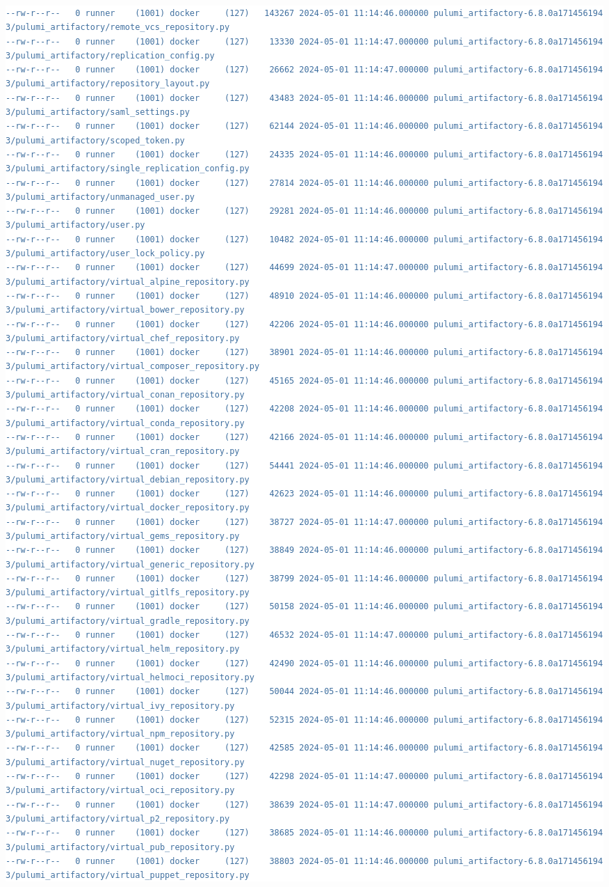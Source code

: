 ```diff
--rw-r--r--   0 runner    (1001) docker     (127)   143267 2024-05-01 11:14:46.000000 pulumi_artifactory-6.8.0a1714561943/pulumi_artifactory/remote_vcs_repository.py
--rw-r--r--   0 runner    (1001) docker     (127)    13330 2024-05-01 11:14:47.000000 pulumi_artifactory-6.8.0a1714561943/pulumi_artifactory/replication_config.py
--rw-r--r--   0 runner    (1001) docker     (127)    26662 2024-05-01 11:14:47.000000 pulumi_artifactory-6.8.0a1714561943/pulumi_artifactory/repository_layout.py
--rw-r--r--   0 runner    (1001) docker     (127)    43483 2024-05-01 11:14:46.000000 pulumi_artifactory-6.8.0a1714561943/pulumi_artifactory/saml_settings.py
--rw-r--r--   0 runner    (1001) docker     (127)    62144 2024-05-01 11:14:46.000000 pulumi_artifactory-6.8.0a1714561943/pulumi_artifactory/scoped_token.py
--rw-r--r--   0 runner    (1001) docker     (127)    24335 2024-05-01 11:14:46.000000 pulumi_artifactory-6.8.0a1714561943/pulumi_artifactory/single_replication_config.py
--rw-r--r--   0 runner    (1001) docker     (127)    27814 2024-05-01 11:14:46.000000 pulumi_artifactory-6.8.0a1714561943/pulumi_artifactory/unmanaged_user.py
--rw-r--r--   0 runner    (1001) docker     (127)    29281 2024-05-01 11:14:46.000000 pulumi_artifactory-6.8.0a1714561943/pulumi_artifactory/user.py
--rw-r--r--   0 runner    (1001) docker     (127)    10482 2024-05-01 11:14:46.000000 pulumi_artifactory-6.8.0a1714561943/pulumi_artifactory/user_lock_policy.py
--rw-r--r--   0 runner    (1001) docker     (127)    44699 2024-05-01 11:14:47.000000 pulumi_artifactory-6.8.0a1714561943/pulumi_artifactory/virtual_alpine_repository.py
--rw-r--r--   0 runner    (1001) docker     (127)    48910 2024-05-01 11:14:46.000000 pulumi_artifactory-6.8.0a1714561943/pulumi_artifactory/virtual_bower_repository.py
--rw-r--r--   0 runner    (1001) docker     (127)    42206 2024-05-01 11:14:46.000000 pulumi_artifactory-6.8.0a1714561943/pulumi_artifactory/virtual_chef_repository.py
--rw-r--r--   0 runner    (1001) docker     (127)    38901 2024-05-01 11:14:46.000000 pulumi_artifactory-6.8.0a1714561943/pulumi_artifactory/virtual_composer_repository.py
--rw-r--r--   0 runner    (1001) docker     (127)    45165 2024-05-01 11:14:46.000000 pulumi_artifactory-6.8.0a1714561943/pulumi_artifactory/virtual_conan_repository.py
--rw-r--r--   0 runner    (1001) docker     (127)    42208 2024-05-01 11:14:46.000000 pulumi_artifactory-6.8.0a1714561943/pulumi_artifactory/virtual_conda_repository.py
--rw-r--r--   0 runner    (1001) docker     (127)    42166 2024-05-01 11:14:46.000000 pulumi_artifactory-6.8.0a1714561943/pulumi_artifactory/virtual_cran_repository.py
--rw-r--r--   0 runner    (1001) docker     (127)    54441 2024-05-01 11:14:46.000000 pulumi_artifactory-6.8.0a1714561943/pulumi_artifactory/virtual_debian_repository.py
--rw-r--r--   0 runner    (1001) docker     (127)    42623 2024-05-01 11:14:46.000000 pulumi_artifactory-6.8.0a1714561943/pulumi_artifactory/virtual_docker_repository.py
--rw-r--r--   0 runner    (1001) docker     (127)    38727 2024-05-01 11:14:47.000000 pulumi_artifactory-6.8.0a1714561943/pulumi_artifactory/virtual_gems_repository.py
--rw-r--r--   0 runner    (1001) docker     (127)    38849 2024-05-01 11:14:46.000000 pulumi_artifactory-6.8.0a1714561943/pulumi_artifactory/virtual_generic_repository.py
--rw-r--r--   0 runner    (1001) docker     (127)    38799 2024-05-01 11:14:46.000000 pulumi_artifactory-6.8.0a1714561943/pulumi_artifactory/virtual_gitlfs_repository.py
--rw-r--r--   0 runner    (1001) docker     (127)    50158 2024-05-01 11:14:46.000000 pulumi_artifactory-6.8.0a1714561943/pulumi_artifactory/virtual_gradle_repository.py
--rw-r--r--   0 runner    (1001) docker     (127)    46532 2024-05-01 11:14:47.000000 pulumi_artifactory-6.8.0a1714561943/pulumi_artifactory/virtual_helm_repository.py
--rw-r--r--   0 runner    (1001) docker     (127)    42490 2024-05-01 11:14:46.000000 pulumi_artifactory-6.8.0a1714561943/pulumi_artifactory/virtual_helmoci_repository.py
--rw-r--r--   0 runner    (1001) docker     (127)    50044 2024-05-01 11:14:46.000000 pulumi_artifactory-6.8.0a1714561943/pulumi_artifactory/virtual_ivy_repository.py
--rw-r--r--   0 runner    (1001) docker     (127)    52315 2024-05-01 11:14:46.000000 pulumi_artifactory-6.8.0a1714561943/pulumi_artifactory/virtual_npm_repository.py
--rw-r--r--   0 runner    (1001) docker     (127)    42585 2024-05-01 11:14:46.000000 pulumi_artifactory-6.8.0a1714561943/pulumi_artifactory/virtual_nuget_repository.py
--rw-r--r--   0 runner    (1001) docker     (127)    42298 2024-05-01 11:14:47.000000 pulumi_artifactory-6.8.0a1714561943/pulumi_artifactory/virtual_oci_repository.py
--rw-r--r--   0 runner    (1001) docker     (127)    38639 2024-05-01 11:14:47.000000 pulumi_artifactory-6.8.0a1714561943/pulumi_artifactory/virtual_p2_repository.py
--rw-r--r--   0 runner    (1001) docker     (127)    38685 2024-05-01 11:14:46.000000 pulumi_artifactory-6.8.0a1714561943/pulumi_artifactory/virtual_pub_repository.py
--rw-r--r--   0 runner    (1001) docker     (127)    38803 2024-05-01 11:14:46.000000 pulumi_artifactory-6.8.0a1714561943/pulumi_artifactory/virtual_puppet_repository.py
```